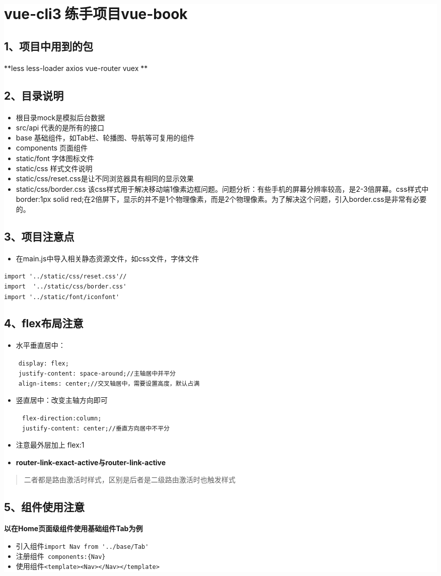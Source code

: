 # vue-cli3 练手项目vue-book

## 1、项目中用到的包

**less less-loader  axios vue-router vuex **

## 2、目录说明

- 根目录mock是模拟后台数据
- src/api 代表的是所有的接口
- base 基础组件，如Tab栏、轮播图、导航等可复用的组件
- components 页面组件
- static/font 字体图标文件
- static/css 样式文件说明
- static/css/reset.css是让不同浏览器具有相同的显示效果
- static/css/border.css 该css样式用于解决移动端1像素边框问题。问题分析：有些手机的屏幕分辨率较高，是2-3倍屏幕。css样式中border:1px solid red;在2倍屏下，显示的并不是1个物理像素，而是2个物理像素。为了解决这个问题，引入border.css是非常有必要的。

## 3、项目注意点
- 在main.js中导入相关静态资源文件，如css文件，字体文件
```
import '../static/css/reset.css'//
import  '../static/css/border.css'
import '../static/font/iconfont'
```

## 4、flex布局注意
- 水平垂直居中：
```
    display: flex;
    justify-content: space-around;//主轴居中并平分
    align-items: center;//交叉轴居中，需要设置高度，默认占满
```
- 竖直居中：改变主轴方向即可
```
	 flex-direction:column;
     justify-content: center;//垂直方向居中不平分
```
- 注意最外层加上 flex:1

- **router-link-exact-active与router-link-active**
> 二者都是路由激活时样式，区别是后者是二级路由激活时也触发样式

## 5、组件使用注意
**以在Home页面级组件使用基础组件Tab为例**
- 引入组件`import Nav from '../base/Tab'`
- 注册组件` components:{Nav}`
- 使用组件`<template><Nav></Nav></template>`

